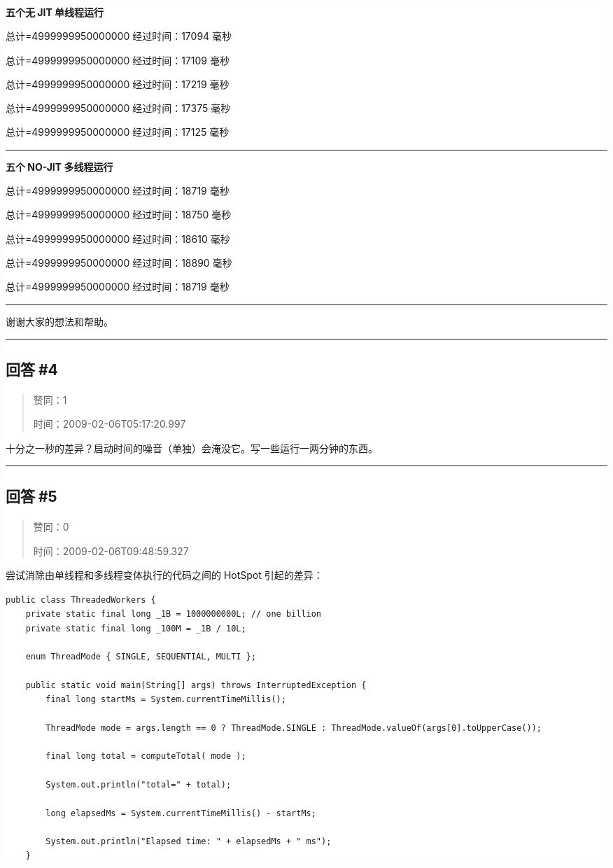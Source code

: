 **五个无 JIT 单线程运行**

总计=4999999950000000 经过时间：17094 毫秒

总计=4999999950000000 经过时间：17109 毫秒

总计=4999999950000000 经过时间：17219 毫秒

总计=4999999950000000 经过时间：17375 毫秒

总计=4999999950000000 经过时间：17125 毫秒

* * *

**五个 NO-JIT 多线程运行**

总计=4999999950000000 经过时间：18719 毫秒

总计=4999999950000000 经过时间：18750 毫秒

总计=4999999950000000 经过时间：18610 毫秒

总计=4999999950000000 经过时间：18890 毫秒

总计=4999999950000000 经过时间：18719 毫秒

* * *

谢谢大家的想法和帮助。

* * *

## 回答 #4

> 赞同：1
> 
> 时间：2009-02-06T05:17:20.997

十分之一秒的差异？启动时间的噪音（单独）会淹没它。写一些运行一两分钟的东西。

* * *

## 回答 #5

> 赞同：0
> 
> 时间：2009-02-06T09:48:59.327

尝试消除由单线程和多线程变体执行的代码之间的 HotSpot 引起的差异：

```
public class ThreadedWorkers {
    private static final long _1B = 1000000000L; // one billion
    private static final long _100M = _1B / 10L;

    enum ThreadMode { SINGLE, SEQUENTIAL, MULTI };

    public static void main(String[] args) throws InterruptedException {
        final long startMs = System.currentTimeMillis();

        ThreadMode mode = args.length == 0 ? ThreadMode.SINGLE : ThreadMode.valueOf(args[0].toUpperCase());

        final long total = computeTotal( mode );

        System.out.println("total=" + total);

        long elapsedMs = System.currentTimeMillis() - startMs;

        System.out.println("Elapsed time: " + elapsedMs + " ms");
    }

```